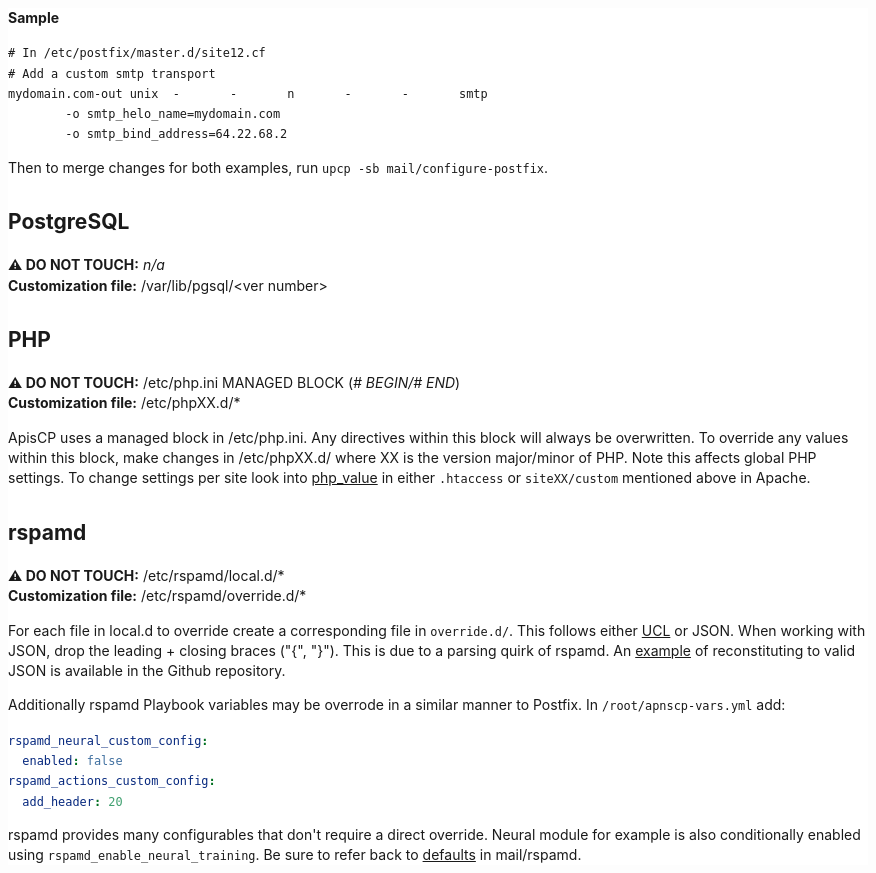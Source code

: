**Sample**

```
# In /etc/postfix/master.d/site12.cf
# Add a custom smtp transport
mydomain.com-out unix  -       -       n       -       -       smtp
        -o smtp_helo_name=mydomain.com
        -o smtp_bind_address=64.22.68.2
```

Then to merge changes for both examples, run `upcp -sb mail/configure-postfix`.

## PostgreSQL

**⚠️ DO NOT TOUCH:** *n/a*  
**Customization file:** /var/lib/pgsql/\<ver number>  

## PHP

**⚠️ DO NOT TOUCH:** /etc/php.ini MANAGED BLOCK (*# BEGIN/# END*)  
**Customization file:** /etc/phpXX.d/*  

ApisCP uses a managed block in /etc/php.ini. Any directives within this block will always be overwritten. To override any values within this block, make changes in /etc/phpXX.d/ where XX is the version major/minor of PHP. Note this affects global PHP settings. To change settings per site look into [php_value](https://kb.apiscp.com/php/changing-php-settings/) in either `.htaccess` or `siteXX/custom` mentioned above in Apache.

## rspamd

**⚠️ DO NOT TOUCH:** /etc/rspamd/local.d/*  
**Customization file:** /etc/rspamd/override.d/*  

For each file in local.d to override create a corresponding file in `override.d/`. This follows either [UCL](https://www.rspamd.com/doc/configuration/ucl.html) or JSON. When working with JSON, drop the leading + closing braces ("{", "}"). This is due to a parsing quirk of rspamd. An [example](https://github.com/apisnetworks/apnscp-playbooks/blob/d65ec74546f85eedec016684316c577975746e1f/roles/mail/rspamd/tasks/set-rspamd-configuration.yml#L29-L36) of reconstituting to valid JSON is available in the Github repository.

Additionally rspamd Playbook variables may be overrode in a similar manner to Postfix. In `/root/apnscp-vars.yml` add:

```yaml
rspamd_neural_custom_config:
  enabled: false
rspamd_actions_custom_config:
  add_header: 20
```

rspamd provides many configurables that don't require a direct override. Neural module for example is also conditionally enabled using `rspamd_enable_neural_training`. Be sure to refer back to [defaults](https://github.com/apisnetworks/apnscp-playbooks/blob/master/roles/mail/rspamd/defaults/main.yml) in mail/rspamd.
